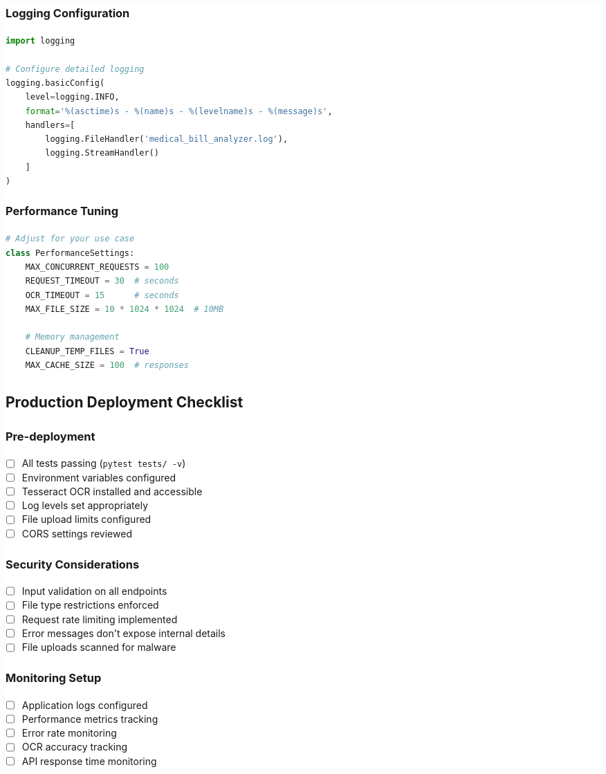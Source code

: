 ### Logging Configuration
```python
import logging

# Configure detailed logging
logging.basicConfig(
    level=logging.INFO,
    format='%(asctime)s - %(name)s - %(levelname)s - %(message)s',
    handlers=[
        logging.FileHandler('medical_bill_analyzer.log'),
        logging.StreamHandler()
    ]
)
```

### Performance Tuning
```python
# Adjust for your use case
class PerformanceSettings:
    MAX_CONCURRENT_REQUESTS = 100
    REQUEST_TIMEOUT = 30  # seconds
    OCR_TIMEOUT = 15      # seconds
    MAX_FILE_SIZE = 10 * 1024 * 1024  # 10MB
    
    # Memory management
    CLEANUP_TEMP_FILES = True
    MAX_CACHE_SIZE = 100  # responses
```

## Production Deployment Checklist

### Pre-deployment
- [ ] All tests passing (`pytest tests/ -v`)
- [ ] Environment variables configured
- [ ] Tesseract OCR installed and accessible
- [ ] Log levels set appropriately
- [ ] File upload limits configured
- [ ] CORS settings reviewed

### Security Considerations
- [ ] Input validation on all endpoints
- [ ] File type restrictions enforced
- [ ] Request rate limiting implemented
- [ ] Error messages don't expose internal details
- [ ] File uploads scanned for malware

### Monitoring Setup
- [ ] Application logs configured
- [ ] Performance metrics tracking
- [ ] Error rate monitoring
- [ ] OCR accuracy tracking
- [ ] API response time monitoring
